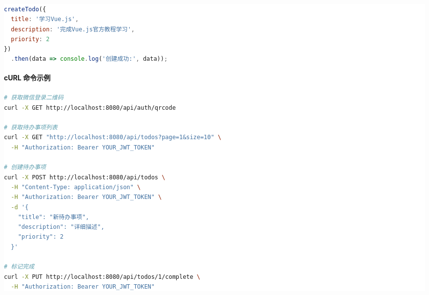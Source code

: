 ```javascript
createTodo({
  title: '学习Vue.js',
  description: '完成Vue.js官方教程学习',
  priority: 2
})
  .then(data => console.log('创建成功:', data));
```

#### cURL 命令示例

```bash
# 获取微信登录二维码
curl -X GET http://localhost:8080/api/auth/qrcode

# 获取待办事项列表
curl -X GET "http://localhost:8080/api/todos?page=1&size=10" \
  -H "Authorization: Bearer YOUR_JWT_TOKEN"

# 创建待办事项
curl -X POST http://localhost:8080/api/todos \
  -H "Content-Type: application/json" \
  -H "Authorization: Bearer YOUR_JWT_TOKEN" \
  -d '{
    "title": "新待办事项",
    "description": "详细描述",
    "priority": 2
  }'

# 标记完成
curl -X PUT http://localhost:8080/api/todos/1/complete \
  -H "Authorization: Bearer YOUR_JWT_TOKEN"
```